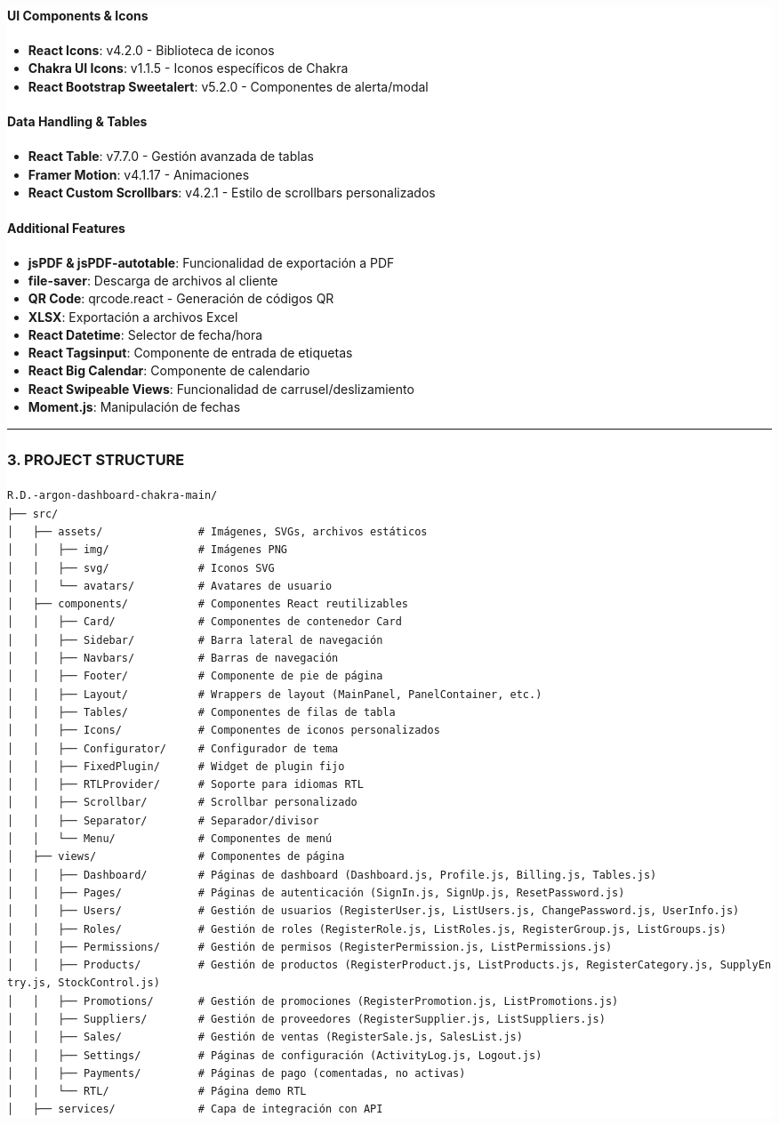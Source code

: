#### UI Components & Icons
- **React Icons**: v4.2.0 - Biblioteca de iconos
- **Chakra UI Icons**: v1.1.5 - Iconos específicos de Chakra
- **React Bootstrap Sweetalert**: v5.2.0 - Componentes de alerta/modal

#### Data Handling & Tables
- **React Table**: v7.7.0 - Gestión avanzada de tablas
- **Framer Motion**: v4.1.17 - Animaciones
- **React Custom Scrollbars**: v4.2.1 - Estilo de scrollbars personalizados

#### Additional Features
- **jsPDF & jsPDF-autotable**: Funcionalidad de exportación a PDF
- **file-saver**: Descarga de archivos al cliente
- **QR Code**: qrcode.react - Generación de códigos QR
- **XLSX**: Exportación a archivos Excel
- **React Datetime**: Selector de fecha/hora
- **React Tagsinput**: Componente de entrada de etiquetas
- **React Big Calendar**: Componente de calendario
- **React Swipeable Views**: Funcionalidad de carrusel/deslizamiento
- **Moment.js**: Manipulación de fechas

---

### 3. PROJECT STRUCTURE

```
R.D.-argon-dashboard-chakra-main/
├── src/
│   ├── assets/               # Imágenes, SVGs, archivos estáticos
│   │   ├── img/              # Imágenes PNG
│   │   ├── svg/              # Iconos SVG
│   │   └── avatars/          # Avatares de usuario
│   ├── components/           # Componentes React reutilizables
│   │   ├── Card/             # Componentes de contenedor Card
│   │   ├── Sidebar/          # Barra lateral de navegación
│   │   ├── Navbars/          # Barras de navegación
│   │   ├── Footer/           # Componente de pie de página
│   │   ├── Layout/           # Wrappers de layout (MainPanel, PanelContainer, etc.)
│   │   ├── Tables/           # Componentes de filas de tabla
│   │   ├── Icons/            # Componentes de iconos personalizados
│   │   ├── Configurator/     # Configurador de tema
│   │   ├── FixedPlugin/      # Widget de plugin fijo
│   │   ├── RTLProvider/      # Soporte para idiomas RTL
│   │   ├── Scrollbar/        # Scrollbar personalizado
│   │   ├── Separator/        # Separador/divisor
│   │   └── Menu/             # Componentes de menú
│   ├── views/                # Componentes de página
│   │   ├── Dashboard/        # Páginas de dashboard (Dashboard.js, Profile.js, Billing.js, Tables.js)
│   │   ├── Pages/            # Páginas de autenticación (SignIn.js, SignUp.js, ResetPassword.js)
│   │   ├── Users/            # Gestión de usuarios (RegisterUser.js, ListUsers.js, ChangePassword.js, UserInfo.js)
│   │   ├── Roles/            # Gestión de roles (RegisterRole.js, ListRoles.js, RegisterGroup.js, ListGroups.js)
│   │   ├── Permissions/      # Gestión de permisos (RegisterPermission.js, ListPermissions.js)
│   │   ├── Products/         # Gestión de productos (RegisterProduct.js, ListProducts.js, RegisterCategory.js, SupplyEntry.js, StockControl.js)
│   │   ├── Promotions/       # Gestión de promociones (RegisterPromotion.js, ListPromotions.js)
│   │   ├── Suppliers/        # Gestión de proveedores (RegisterSupplier.js, ListSuppliers.js)
│   │   ├── Sales/            # Gestión de ventas (RegisterSale.js, SalesList.js)
│   │   ├── Settings/         # Páginas de configuración (ActivityLog.js, Logout.js)
│   │   ├── Payments/         # Páginas de pago (comentadas, no activas)
│   │   └── RTL/              # Página demo RTL
│   ├── services/             # Capa de integración con API
```